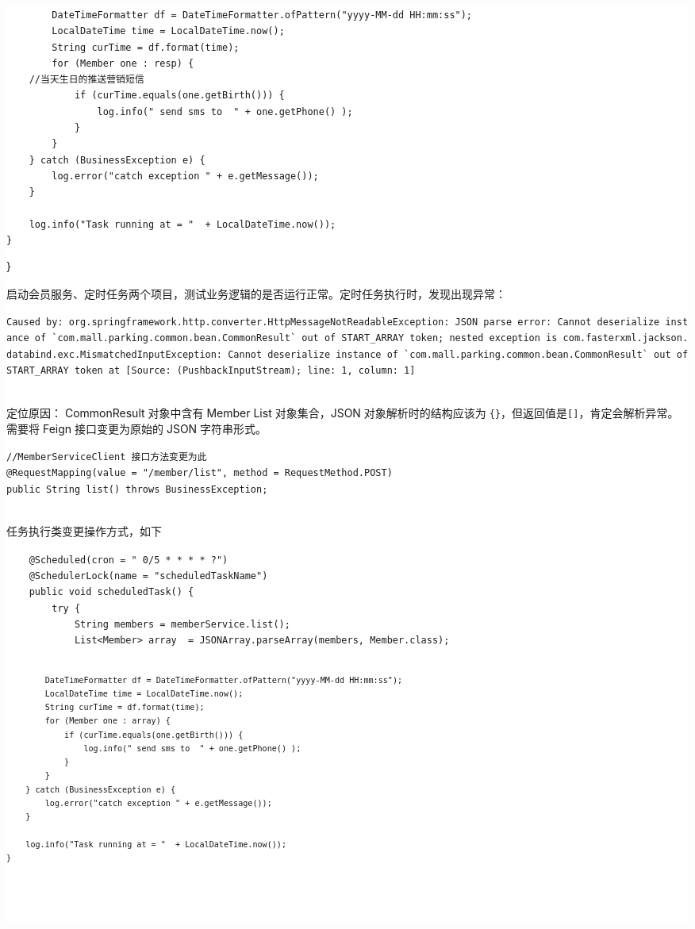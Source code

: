             DateTimeFormatter df = DateTimeFormatter.ofPattern("yyyy-MM-dd HH:mm:ss");
            LocalDateTime time = LocalDateTime.now();
            String curTime = df.format(time);
            for (Member one : resp) {
        //当天生日的推送营销短信
                if (curTime.equals(one.getBirth())) {
                    log.info(" send sms to  " + one.getPhone() );
                }
            }
        } catch (BusinessException e) {
            log.error("catch exception " + e.getMessage());
        }

        log.info("Task running at = "  + LocalDateTime.now());
    }
}

</code></pre>
<p>启动会员服务、定时任务两个项目，测试业务逻辑的是否运行正常。定时任务执行时，发现出现异常：</p>
<pre><code class="language-shell">Caused by: org.springframework.http.converter.HttpMessageNotReadableException: JSON parse error: Cannot deserialize instance of `com.mall.parking.common.bean.CommonResult` out of START_ARRAY token; nested exception is com.fasterxml.jackson.databind.exc.MismatchedInputException: Cannot deserialize instance of `com.mall.parking.common.bean.CommonResult` out of START_ARRAY token at [Source: (PushbackInputStream); line: 1, column: 1]

</code></pre>
<p>定位原因： CommonResult 对象中含有 Member List 对象集合，JSON 对象解析时的结构应该为 <code>{}</code>，但返回值是<code>[]</code>，肯定会解析异常。需要将 Feign 接口变更为原始的 JSON 字符串形式。</p>
<pre><code class="language-java">//MemberServiceClient 接口方法变更为此
@RequestMapping(value = "/member/list", method = RequestMethod.POST)
public String list() throws BusinessException;

</code></pre>
<p>任务执行类变更操作方式，如下</p>
<pre><code class="language-java">    @Scheduled(cron = " 0/5 * * * * ?")
    @SchedulerLock(name = "scheduledTaskName")
    public void scheduledTask() {
        try {
            String members = memberService.list();
            List&lt;Member&gt; array  = JSONArray.parseArray(members, Member.class);

            DateTimeFormatter df = DateTimeFormatter.ofPattern("yyyy-MM-dd HH:mm:ss");
            LocalDateTime time = LocalDateTime.now();
            String curTime = df.format(time);
            for (Member one : array) {
                if (curTime.equals(one.getBirth())) {
                    log.info(" send sms to  " + one.getPhone() );
                }
            }
        } catch (BusinessException e) {
            log.error("catch exception " + e.getMessage());
        }

        log.info("Task running at = "  + LocalDateTime.now());
    }
